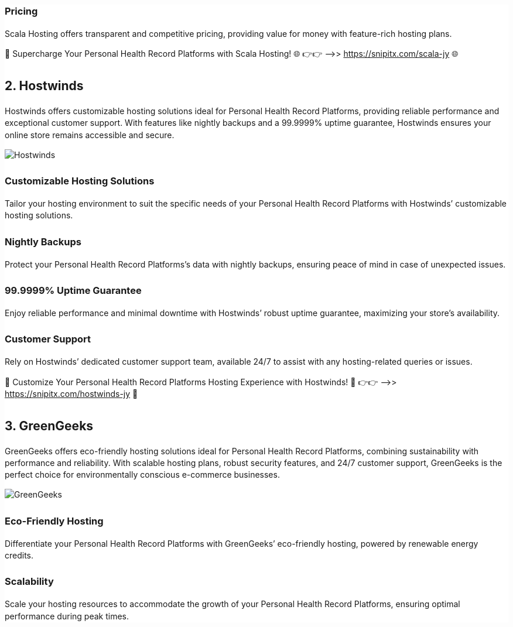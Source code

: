 ### Pricing
Scala Hosting offers transparent and competitive pricing, providing value for money with feature-rich hosting plans.

🚀 Supercharge Your Personal Health Record Platforms with Scala Hosting! 🌐
👉👉 -->> https://snipitx.com/scala-jy 🌐

## 2. Hostwinds

Hostwinds offers customizable hosting solutions ideal for Personal Health Record Platforms, providing reliable performance and exceptional customer support. With features like nightly backups and a 99.9999% uptime guarantee, Hostwinds ensures your online store remains accessible and secure.

![Hostwinds](https://i.imgur.com/53aSNXx.jpeg "Hostwinds Hosting")

### Customizable Hosting Solutions
Tailor your hosting environment to suit the specific needs of your Personal Health Record Platforms with Hostwinds’ customizable hosting solutions.

### Nightly Backups
Protect your Personal Health Record Platforms’s data with nightly backups, ensuring peace of mind in case of unexpected issues.

### 99.9999% Uptime Guarantee
Enjoy reliable performance and minimal downtime with Hostwinds’ robust uptime guarantee, maximizing your store’s availability.

### Customer Support
Rely on Hostwinds’ dedicated customer support team, available 24/7 to assist with any hosting-related queries or issues.

🌟 Customize Your Personal Health Record Platforms Hosting Experience with Hostwinds! 🚀
👉👉 -->> https://snipitx.com/hostwinds-jy 🚀


## 3. GreenGeeks

GreenGeeks offers eco-friendly hosting solutions ideal for Personal Health Record Platforms, combining sustainability with performance and reliability. With scalable hosting plans, robust security features, and 24/7 customer support, GreenGeeks is the perfect choice for environmentally conscious e-commerce businesses.

![GreenGeeks](https://i.imgur.com/eEwuntu.jpg "GreenGeeks Hosting")

### Eco-Friendly Hosting
Differentiate your Personal Health Record Platforms with GreenGeeks’ eco-friendly hosting, powered by renewable energy credits.

### Scalability
Scale your hosting resources to accommodate the growth of your Personal Health Record Platforms, ensuring optimal performance during peak times.
